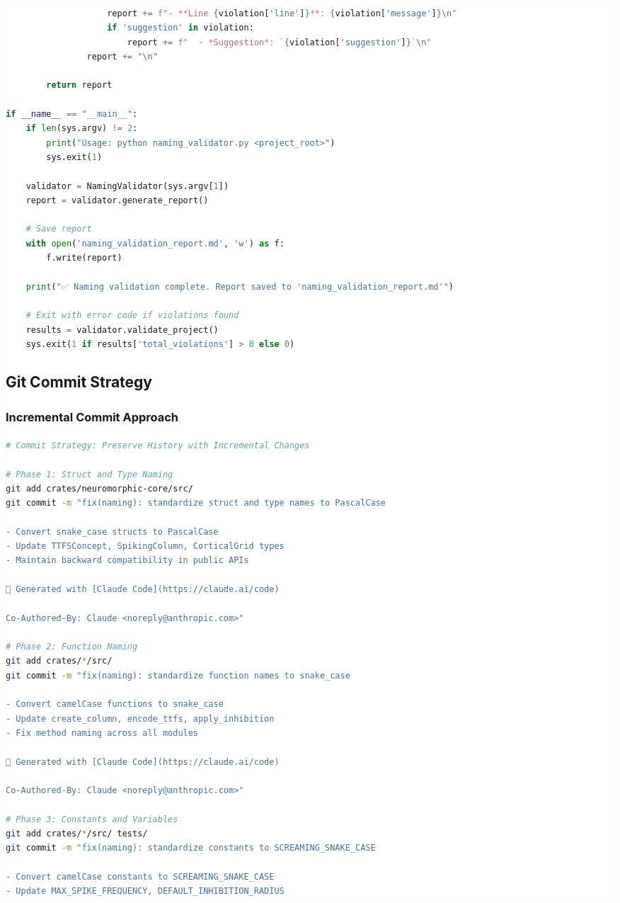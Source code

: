 ```python
                    report += f"- **Line {violation['line']}**: {violation['message']}\n"
                    if 'suggestion' in violation:
                        report += f"  - *Suggestion*: `{violation['suggestion']}`\n"
                report += "\n"
        
        return report

if __name__ == "__main__":
    if len(sys.argv) != 2:
        print("Usage: python naming_validator.py <project_root>")
        sys.exit(1)
    
    validator = NamingValidator(sys.argv[1])
    report = validator.generate_report()
    
    # Save report
    with open('naming_validation_report.md', 'w') as f:
        f.write(report)
    
    print("✅ Naming validation complete. Report saved to 'naming_validation_report.md'")
    
    # Exit with error code if violations found
    results = validator.validate_project()
    sys.exit(1 if results['total_violations'] > 0 else 0)
```

## Git Commit Strategy

### Incremental Commit Approach

```bash
# Commit Strategy: Preserve History with Incremental Changes

# Phase 1: Struct and Type Naming
git add crates/neuromorphic-core/src/
git commit -m "fix(naming): standardize struct and type names to PascalCase

- Convert snake_case structs to PascalCase
- Update TTFSConcept, SpikingColumn, CorticalGrid types
- Maintain backward compatibility in public APIs

🤖 Generated with [Claude Code](https://claude.ai/code)

Co-Authored-By: Claude <noreply@anthropic.com>"

# Phase 2: Function Naming
git add crates/*/src/
git commit -m "fix(naming): standardize function names to snake_case

- Convert camelCase functions to snake_case
- Update create_column, encode_ttfs, apply_inhibition
- Fix method naming across all modules

🤖 Generated with [Claude Code](https://claude.ai/code)

Co-Authored-By: Claude <noreply@anthropic.com>"

# Phase 3: Constants and Variables
git add crates/*/src/ tests/
git commit -m "fix(naming): standardize constants to SCREAMING_SNAKE_CASE

- Convert camelCase constants to SCREAMING_SNAKE_CASE
- Update MAX_SPIKE_FREQUENCY, DEFAULT_INHIBITION_RADIUS
```